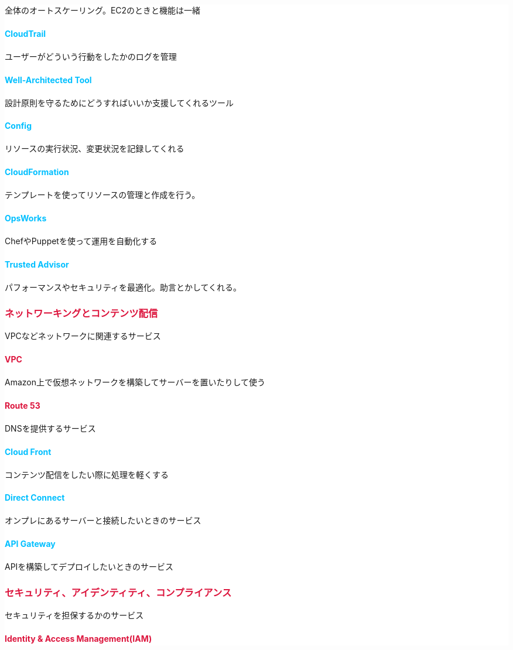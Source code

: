 全体のオートスケーリング。EC2のときと機能は一緒

#### <font color="DeepSkyBlue">CloudTrail</font>

ユーザーがどういう行動をしたかのログを管理

#### <font color="DeepSkyBlue">Well-Architected Tool</font>

設計原則を守るためにどうすればいいか支援してくれるツール

#### <font color="DeepSkyBlue">Config</font>

リソースの実行状況、変更状況を記録してくれる

#### <font color="DeepSkyBlue">CloudFormation</font>

テンプレートを使ってリソースの管理と作成を行う。

#### <font color="DeepSkyBlue">OpsWorks</font>

ChefやPuppetを使って運用を自動化する

#### <font color="DeepSkyBlue">Trusted Advisor</font>

パフォーマンスやセキュリティを最適化。助言とかしてくれる。

### <font color="Crimson">ネットワーキングとコンテンツ配信</font>

VPCなどネットワークに関連するサービス

#### <font color="Crimson">VPC</font>

Amazon上で仮想ネットワークを構築してサーバーを置いたりして使う

#### <font color="Crimson">Route 53</font>

DNSを提供するサービス

#### <font color="DeepSkyBlue">Cloud Front</font>

コンテンツ配信をしたい際に処理を軽くする

#### <font color="DeepSkyBlue">Direct Connect</font>

オンプレにあるサーバーと接続したいときのサービス

#### <font color="DeepSkyBlue">API Gateway</font>

APIを構築してデプロイしたいときのサービス

### <font color="Crimson">セキュリティ、アイデンティティ、コンプライアンス</font>

セキュリティを担保するかのサービス

#### <font color="Crimson">Identity &amp; Access Management(IAM)</font>
